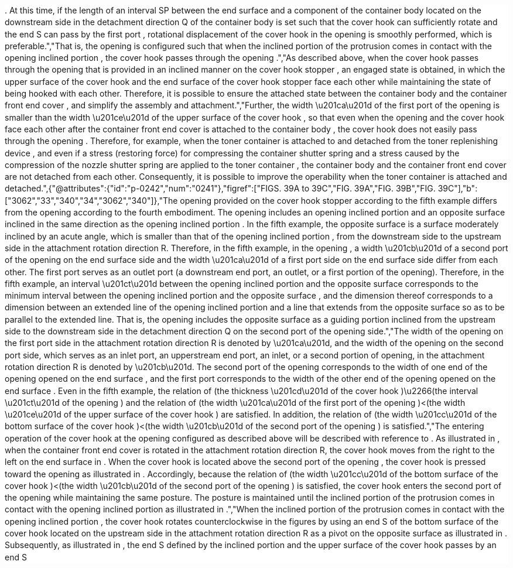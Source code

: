 . At this time, if the length of an interval SP between the end surface and a component of the container body  located on the downstream side in the detachment direction Q of the container body  is set such that the cover hook  can sufficiently rotate and the end S can pass by the first port , rotational displacement of the cover hook  in the opening  is smoothly performed, which is preferable.","That is, the opening  is configured such that when the inclined portion of the protrusion comes in contact with the opening inclined portion , the cover hook  passes through the opening .","As described above, when the cover hook  passes through the opening  that is provided in an inclined manner on the cover hook stopper , an engaged state is obtained, in which the upper surface of the cover hook  and the end surface of the cover hook stopper  face each other while maintaining the state of being hooked with each other. Therefore, it is possible to ensure the attached state between the container body  and the container front end cover , and simplify the assembly and attachment.","Further, the width \u201ca\u201d of the first port of the opening  is smaller than the width \u201ce\u201d of the upper surface of the cover hook , so that even when the opening  and the cover hook  face each other after the container front end cover  is attached to the container body , the cover hook  does not easily pass through the opening . Therefore, for example, when the toner container  is attached to and detached from the toner replenishing device , and even if a stress (restoring force) for compressing the container shutter spring  and a stress caused by the compression of the nozzle shutter spring  are applied to the toner container , the container body  and the container front end cover  are not detached from each other. Consequently, it is possible to improve the operability when the toner container  is attached and detached.",{"@attributes":{"id":"p-0242","num":"0241"},"figref":["FIGS. 39A to 39C","FIG. 39A","FIG. 39B","FIG. 39C"],"b":["3062","33","340","34","3062","340"]},"The opening  provided on the cover hook stopper  according to the fifth example differs from the opening  according to the fourth embodiment. The opening  includes an opening inclined portion and an opposite surface inclined in the same direction as the opening inclined portion . In the fifth example, the opposite surface is a surface moderately inclined by an acute angle, which is smaller than that of the opening inclined portion , from the downstream side to the upstream side in the attachment rotation direction R. Therefore, in the fifth example, in the opening , a width \u201cb\u201d of a second port of the opening  on the end surface side and the width \u201ca\u201d of a first port side on the end surface side differ from each other. The first port serves as an outlet port (a downstream end port, an outlet, or a first portion of the opening). Therefore, in the fifth example, an interval \u201ct\u201d between the opening inclined portion and the opposite surface corresponds to the minimum interval between the opening inclined portion and the opposite surface , and the dimension thereof corresponds to a dimension between an extended line of the opening inclined portion and a line that extends from the opposite surface so as to be parallel to the extended line. That is, the opening  includes the opposite surface as a guiding portion inclined from the upstream side to the downstream side in the detachment direction Q on the second port of the opening side.","The width of the opening  on the first port side in the attachment rotation direction R is denoted by \u201ca\u201d, and the width of the opening  on the second port side, which serves as an inlet port, an upperstream end port, an inlet, or a second portion of opening, in the attachment rotation direction R is denoted by \u201cb\u201d. The second port of the opening  corresponds to the width of one end of the opening  opened on the end surface , and the first port corresponds to the width of the other end of the opening  opened on the end surface . Even in the fifth example, the relation of (the thickness \u201cd\u201d of the cover hook )\u2266(the interval \u201ct\u201d of the opening ) and the relation of (the width \u201ca\u201d of the first port of the opening )<(the width \u201ce\u201d of the upper surface of the cover hook ) are satisfied. In addition, the relation of (the width \u201cc\u201d of the bottom surface of the cover hook )<(the width \u201cb\u201d of the second port of the opening ) is satisfied.","The entering operation of the cover hook  at the opening  configured as described above will be described with reference to . As illustrated in , when the container front end cover  is rotated in the attachment rotation direction R, the cover hook  moves from the right to the left on the end surface in . When the cover hook  is located above the second port of the opening , the cover hook  is pressed toward the opening  as illustrated in . Accordingly, because the relation of (the width \u201cc\u201d of the bottom surface of the cover hook )<(the width \u201cb\u201d of the second port of the opening ) is satisfied, the cover hook  enters the second port of the opening  while maintaining the same posture. The posture is maintained until the inclined portion of the protrusion comes in contact with the opening inclined portion as illustrated in .","When the inclined portion of the protrusion comes in contact with the opening inclined portion , the cover hook  rotates counterclockwise in the figures by using an end S of the bottom surface of the cover hook  located on the upstream side in the attachment rotation direction R as a pivot on the opposite surface as illustrated in . Subsequently, as illustrated in , the end S defined by the inclined portion and the upper surface of the cover hook  passes by an end S